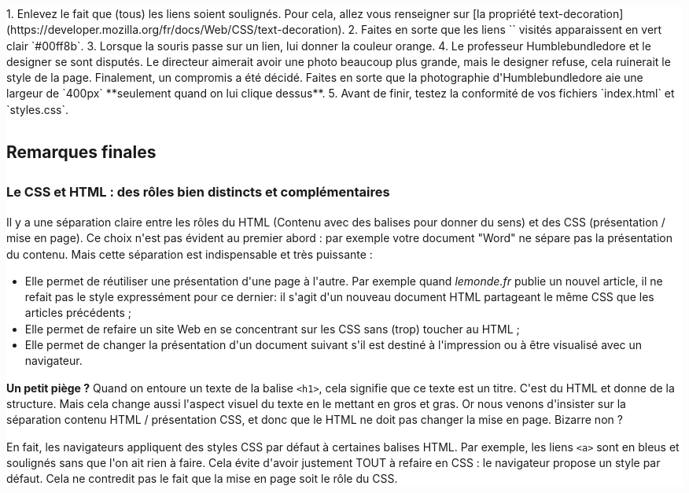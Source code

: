 <div class="exercise">
1. Enlevez le fait que (tous) les liens soient soulignés. Pour cela, allez vous
renseigner sur
[la propriété text-decoration](https://developer.mozilla.org/fr/docs/Web/CSS/text-decoration).
2. Faites en sorte que les liens `<a>` visités apparaissent en vert clair
`#00ff8b`.
3. Lorsque la souris passe sur un lien, lui donner la couleur orange.
4. Le professeur Humblebundledore et le designer se sont disputés. Le directeur aimerait
avoir une photo beaucoup plus grande, mais le designer refuse, cela ruinerait le style de la page.
Finalement, un compromis a été décidé. Faites en sorte que la photographie d'Humblebundledore aie une largeur
de `400px` **seulement quand on lui clique dessus**.
5. Avant de finir, testez la conformité de vos fichiers `index.html` et `styles.css`.
</div>




## Remarques finales

### Le CSS et HTML : des rôles bien distincts et complémentaires

Il y a une séparation claire entre les rôles du HTML (Contenu avec des balises
pour donner du sens) et des CSS (présentation / mise en page). Ce choix n'est
pas évident au premier abord : par exemple votre document "Word" ne sépare pas
la présentation du contenu. Mais cette séparation est indispensable et très puissante :

 * Elle permet de réutiliser une présentation d'une page à l'autre. Par exemple
   quand *lemonde.fr* publie un nouvel article, il ne refait pas le style
   expressément pour ce dernier: il s'agit d'un nouveau document HTML partageant
   le même CSS que les articles précédents ;
 * Elle permet de refaire un site Web en se concentrant sur les CSS sans (trop)
   toucher au HTML ;
 * Elle permet de changer la présentation d'un document suivant s'il est destiné à
 	l'impression ou à être visualisé avec un navigateur.
	
**Un petit piège ?** Quand on entoure un texte de la balise `<h1>`, cela
signifie que ce texte est un titre. C'est du HTML et donne de la structure. Mais
cela change aussi l'aspect visuel du texte en le mettant en gros et gras. Or
nous venons d'insister sur la séparation contenu HTML / présentation CSS, et
donc que le HTML ne doit pas changer la mise en page. Bizarre non ?

En fait, les navigateurs appliquent des styles CSS par défaut à certaines
balises HTML. Par exemple, les liens `<a>` sont en bleus et soulignés sans que
l'on ait rien à faire. Cela évite d'avoir justement TOUT à refaire en CSS : le
navigateur propose un style par défaut. Cela ne contredit pas le fait que la
mise en page soit le rôle du CSS.
